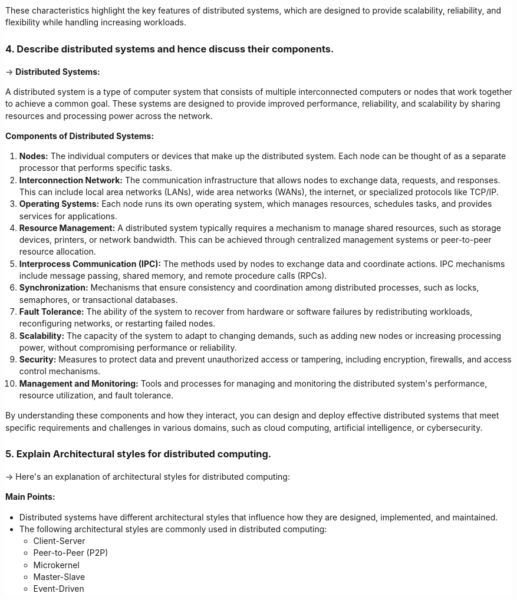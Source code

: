 These characteristics highlight the key features of distributed systems, which are designed to provide scalability, reliability, and flexibility while handling increasing workloads.

### 4. Describe distributed systems and hence discuss their components.

-> **Distributed Systems:**

A distributed system is a type of computer system that consists of multiple interconnected computers or nodes that work together to achieve a common goal. These systems are designed to provide improved performance, reliability, and scalability by sharing resources and processing power across the network.

**Components of Distributed Systems:**

1. **Nodes:** The individual computers or devices that make up the distributed system. Each node can be thought of as a separate processor that performs specific tasks.
2. **Interconnection Network:** The communication infrastructure that allows nodes to exchange data, requests, and responses. This can include local area networks (LANs), wide area networks (WANs), the internet, or specialized protocols like TCP/IP.
3. **Operating Systems:** Each node runs its own operating system, which manages resources, schedules tasks, and provides services for applications.
4. **Resource Management:** A distributed system typically requires a mechanism to manage shared resources, such as storage devices, printers, or network bandwidth. This can be achieved through centralized management systems or peer-to-peer resource allocation.
5. **Interprocess Communication (IPC):** The methods used by nodes to exchange data and coordinate actions. IPC mechanisms include message passing, shared memory, and remote procedure calls (RPCs).
6. **Synchronization:** Mechanisms that ensure consistency and coordination among distributed processes, such as locks, semaphores, or transactional databases.
7. **Fault Tolerance:** The ability of the system to recover from hardware or software failures by redistributing workloads, reconfiguring networks, or restarting failed nodes.
8. **Scalability:** The capacity of the system to adapt to changing demands, such as adding new nodes or increasing processing power, without compromising performance or reliability.
9. **Security:** Measures to protect data and prevent unauthorized access or tampering, including encryption, firewalls, and access control mechanisms.
10. **Management and Monitoring:** Tools and processes for managing and monitoring the distributed system's performance, resource utilization, and fault tolerance.

By understanding these components and how they interact, you can design and deploy effective distributed systems that meet specific requirements and challenges in various domains, such as cloud computing, artificial intelligence, or cybersecurity.

### 5. Explain Architectural styles for distributed computing.

-> Here's an explanation of architectural styles for distributed computing:

**Main Points:**

- Distributed systems have different architectural styles that influence how they are designed, implemented, and maintained.
- The following architectural styles are commonly used in distributed computing:
  - Client-Server
  - Peer-to-Peer (P2P)
  - Microkernel
  - Master-Slave
  - Event-Driven
